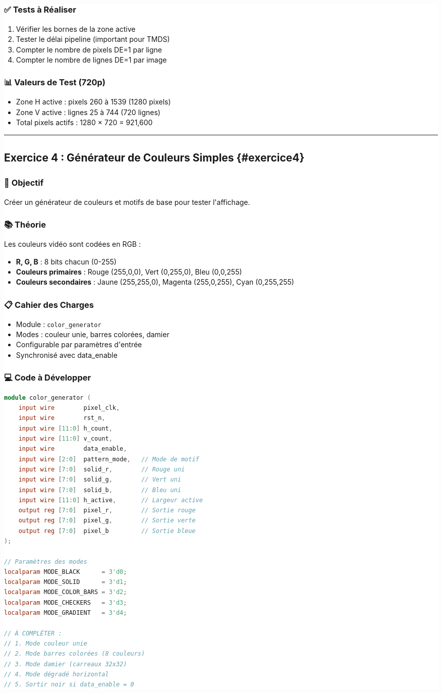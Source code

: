 ### ✅ **Tests à Réaliser**
1. Vérifier les bornes de la zone active
2. Tester le délai pipeline (important pour TMDS)
3. Compter le nombre de pixels DE=1 par ligne
4. Compter le nombre de lignes DE=1 par image

### 📊 **Valeurs de Test (720p)**
- Zone H active : pixels 260 à 1539 (1280 pixels)
- Zone V active : lignes 25 à 744 (720 lignes)
- Total pixels actifs : 1280 × 720 = 921,600

---

## Exercice 4 : Générateur de Couleurs Simples {#exercice4}

### 🎯 **Objectif**
Créer un générateur de couleurs et motifs de base pour tester l'affichage.

### 📚 **Théorie**
Les couleurs vidéo sont codées en RGB :
- **R, G, B** : 8 bits chacun (0-255)
- **Couleurs primaires** : Rouge (255,0,0), Vert (0,255,0), Bleu (0,0,255)
- **Couleurs secondaires** : Jaune (255,255,0), Magenta (255,0,255), Cyan (0,255,255)

### 📋 **Cahier des Charges**
- Module : `color_generator`
- Modes : couleur unie, barres colorées, damier
- Configurable par paramètres d'entrée
- Synchronisé avec data_enable

### 💻 **Code à Développer**

```verilog
module color_generator (
    input wire        pixel_clk,
    input wire        rst_n,
    input wire [11:0] h_count,
    input wire [11:0] v_count,
    input wire        data_enable,
    input wire [2:0]  pattern_mode,   // Mode de motif
    input wire [7:0]  solid_r,        // Rouge uni
    input wire [7:0]  solid_g,        // Vert uni  
    input wire [7:0]  solid_b,        // Bleu uni
    input wire [11:0] h_active,       // Largeur active
    output reg [7:0]  pixel_r,        // Sortie rouge
    output reg [7:0]  pixel_g,        // Sortie verte
    output reg [7:0]  pixel_b         // Sortie bleue
);

// Paramètres des modes
localparam MODE_BLACK      = 3'd0;
localparam MODE_SOLID      = 3'd1;
localparam MODE_COLOR_BARS = 3'd2;
localparam MODE_CHECKERS   = 3'd3;
localparam MODE_GRADIENT   = 3'd4;

// À COMPLÉTER :
// 1. Mode couleur unie
// 2. Mode barres colorées (8 couleurs)
// 3. Mode damier (carreaux 32x32)
// 4. Mode dégradé horizontal
// 5. Sortir noir si data_enable = 0
```